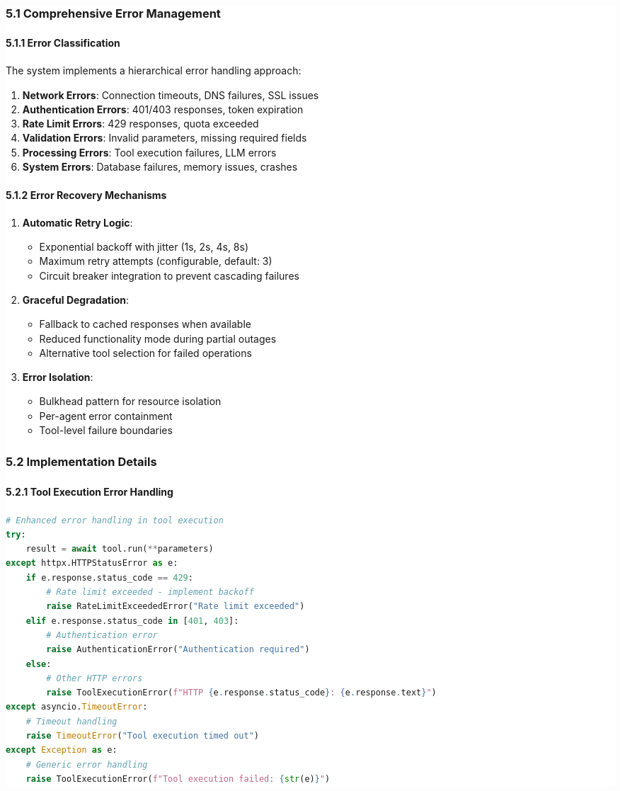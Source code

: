 ### 5.1 Comprehensive Error Management

#### 5.1.1 Error Classification
The system implements a hierarchical error handling approach:
1. **Network Errors**: Connection timeouts, DNS failures, SSL issues
2. **Authentication Errors**: 401/403 responses, token expiration
3. **Rate Limit Errors**: 429 responses, quota exceeded
4. **Validation Errors**: Invalid parameters, missing required fields
5. **Processing Errors**: Tool execution failures, LLM errors
6. **System Errors**: Database failures, memory issues, crashes

#### 5.1.2 Error Recovery Mechanisms
1. **Automatic Retry Logic**:
   - Exponential backoff with jitter (1s, 2s, 4s, 8s)
   - Maximum retry attempts (configurable, default: 3)
   - Circuit breaker integration to prevent cascading failures

2. **Graceful Degradation**:
   - Fallback to cached responses when available
   - Reduced functionality mode during partial outages
   - Alternative tool selection for failed operations

3. **Error Isolation**:
   - Bulkhead pattern for resource isolation
   - Per-agent error containment
   - Tool-level failure boundaries

### 5.2 Implementation Details

#### 5.2.1 Tool Execution Error Handling
```python
# Enhanced error handling in tool execution
try:
    result = await tool.run(**parameters)
except httpx.HTTPStatusError as e:
    if e.response.status_code == 429:
        # Rate limit exceeded - implement backoff
        raise RateLimitExceededError("Rate limit exceeded")
    elif e.response.status_code in [401, 403]:
        # Authentication error
        raise AuthenticationError("Authentication required")
    else:
        # Other HTTP errors
        raise ToolExecutionError(f"HTTP {e.response.status_code}: {e.response.text}")
except asyncio.TimeoutError:
    # Timeout handling
    raise TimeoutError("Tool execution timed out")
except Exception as e:
    # Generic error handling
    raise ToolExecutionError(f"Tool execution failed: {str(e)}")
```
